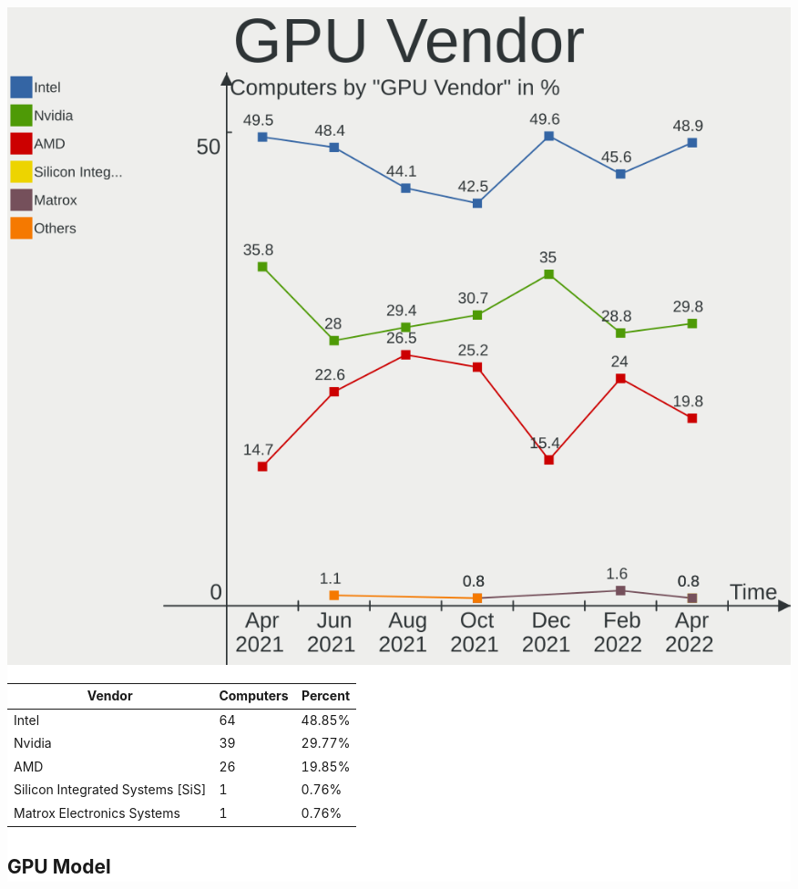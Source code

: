 ![GPU Vendor](./images/line_chart/gpu_vendor.svg)

| Vendor                           | Computers | Percent |
|----------------------------------|-----------|---------|
| Intel                            | 64        | 48.85%  |
| Nvidia                           | 39        | 29.77%  |
| AMD                              | 26        | 19.85%  |
| Silicon Integrated Systems [SiS] | 1         | 0.76%   |
| Matrox Electronics Systems       | 1         | 0.76%   |

GPU Model
---------
